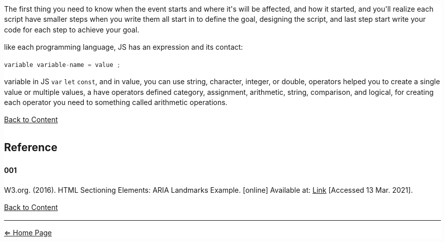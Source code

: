 The first thing you need to know when the event starts and where it's will be affected, and how it started, and you'll realize each script have smaller steps when you write them all start in to define the goal, designing the script, and last step start write your code for each step to achieve your goal.

like each programming language, JS has an expression and its contact:

```javascript
variable variable-name = value ;
```

variable in JS `var` `let` `const`, and in value, you can use string, character, integer, or double, operators helped you to create a single value or multiple values, a have operators defined category, assignment, arithmetic, string, comparison, and logical, for creating each operator you need to something called arithmetic operations.

[Back to Content](#content)

## Reference

#### 001

W3.org. (2016). HTML Sectioning Elements: ARIA Landmarks Example. [online] Available at: [Link](https://www.w3.org/TR/wai-aria-practices/examples/landmarks/HTML5.html) [Accessed 13 Mar. 2021].

[Back to Content](#content)

***

[⇐ Home Page](../README.md)